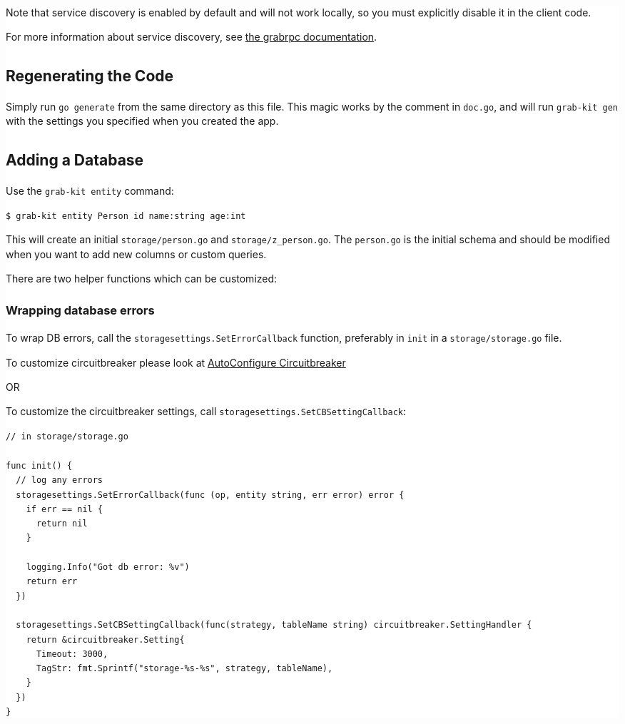 Note that service discovery is enabled by default and will not work locally, so you must explicitly disable it in the
client code.

For more information about service discovery, see [the grabrpc
documentation](https://gitlab.myteksi.net/gophers/go/tree/master/commons/util/grabrpc/csdp).


## Regenerating the Code

Simply run `go generate` from the same directory as this file. This magic works by the comment in `doc.go`, and will run
`grab-kit gen` with the settings you specified when you created the app.


## Adding a Database

Use the `grab-kit entity` command:

```
$ grab-kit entity Person id name:string age:int
```

This will create an initial `storage/person.go` and `storage/z_person.go`. The `person.go` is the initial schema and
should be modified when you want to add new columns or custom queries.

There are two helper functions which can be customized:

### Wrapping database errors

To wrap DB errors, call the `storagesettings.SetErrorCallback` function, preferably in `init` in a `storage/storage.go`
file.

To customize circuitbreaker please look at [AutoConfigure Circuitbreaker](#auto-configure-circuitbreaker)

OR

To customize the circuitbreaker settings, call `storagesettings.SetCBSettingCallback`:

```
// in storage/storage.go

func init() {
  // log any errors
  storagesettings.SetErrorCallback(func (op, entity string, err error) error {
    if err == nil {
      return nil
    }

    logging.Info("Got db error: %v")
    return err
  })

  storagesettings.SetCBSettingCallback(func(strategy, tableName string) circuitbreaker.SettingHandler {
    return &circuitbreaker.Setting{
      Timeout: 3000,
      TagStr: fmt.Sprintf("storage-%s-%s", strategy, tableName),
    }
  })
}
```
